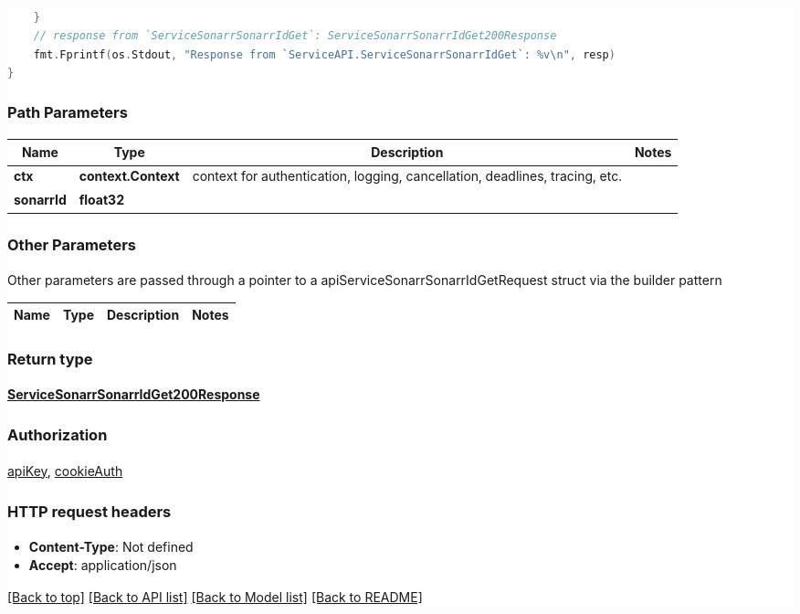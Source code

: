 ```go
	}
	// response from `ServiceSonarrSonarrIdGet`: ServiceSonarrSonarrIdGet200Response
	fmt.Fprintf(os.Stdout, "Response from `ServiceAPI.ServiceSonarrSonarrIdGet`: %v\n", resp)
}
```

### Path Parameters


Name | Type | Description  | Notes
------------- | ------------- | ------------- | -------------
**ctx** | **context.Context** | context for authentication, logging, cancellation, deadlines, tracing, etc.
**sonarrId** | **float32** |  | 

### Other Parameters

Other parameters are passed through a pointer to a apiServiceSonarrSonarrIdGetRequest struct via the builder pattern


Name | Type | Description  | Notes
------------- | ------------- | ------------- | -------------


### Return type

[**ServiceSonarrSonarrIdGet200Response**](ServiceSonarrSonarrIdGet200Response.md)

### Authorization

[apiKey](../README.md#apiKey), [cookieAuth](../README.md#cookieAuth)

### HTTP request headers

- **Content-Type**: Not defined
- **Accept**: application/json

[[Back to top]](#) [[Back to API list]](../README.md#documentation-for-api-endpoints)
[[Back to Model list]](../README.md#documentation-for-models)
[[Back to README]](../README.md)

